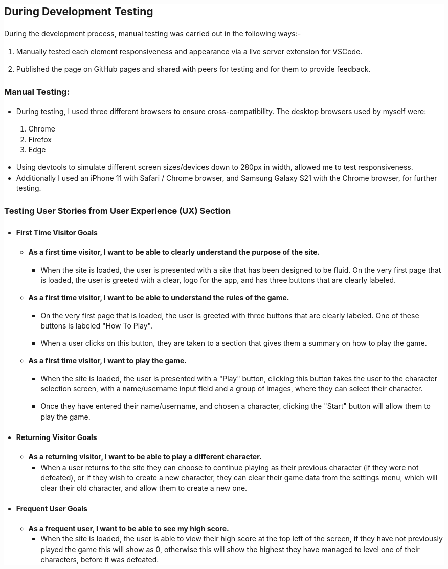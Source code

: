 
## **During Development Testing**
During the development process, manual testing was carried out in the following ways:-

1. Manually tested each element responsiveness and appearance via a live server extension for VSCode.
    
1. Published the page on GitHub pages and shared with peers for testing and for them to provide feedback. 

### **Manual Testing:**
* During testing, I used three different browsers to ensure cross-compatibility. The desktop browsers used by myself were:

  1. Chrome
  1. Firefox  
  1. Edge

- Using devtools to simulate different screen sizes/devices down to 280px in width, allowed me to test responsiveness. 
- Additionally I used an iPhone 11 with Safari / Chrome browser, and Samsung Galaxy S21 with the Chrome browser, for further testing.

### **Testing User Stories from User Experience (UX) Section**

- #### **First Time Visitor Goals**

    - **As a first time visitor, I want to be able to clearly understand the purpose of the site.**
        - When the site is loaded, the user is presented with a site that has been designed to be fluid. On the very first page that is loaded, the user is greeted with a clear, logo for the app, and has three buttons that are clearly labeled.

    - **As a first time visitor, I want to be able to understand the rules of the game.**
        - On the very first page that is loaded, the user is greeted with  three buttons that are clearly labeled. One of these buttons is labeled "How To Play".

        - When a user clicks on this button, they are taken to a section that gives them a summary on how to play the game.

    - **As a first time visitor, I want to play the game.**
        - When the site is loaded, the user is presented with a "Play" button, clicking this button takes the user to the character selection screen, with a name/username input field and a group of images, where they can select their character.

        - Once they have entered their name/username, and chosen a character, clicking the "Start" button will allow them to play the game.

- #### Returning Visitor Goals

    - **As a returning visitor, I want to be able to play a different character.**
        - When a user returns to the site they can choose to continue playing as their previous character (if they were not defeated), or if they wish to create a new character, they can clear their game data from the settings menu, which will clear their old character, and allow them to create a new one.

- #### Frequent User Goals
    - **As a frequent user, I want to be able to see my high score.**
        - When the site is loaded, the user is able to view their high score at the top left of the screen, if they have not previously played the game this will show as 0, otherwise this will show the highest they have managed to level one of their characters, before it was defeated.
